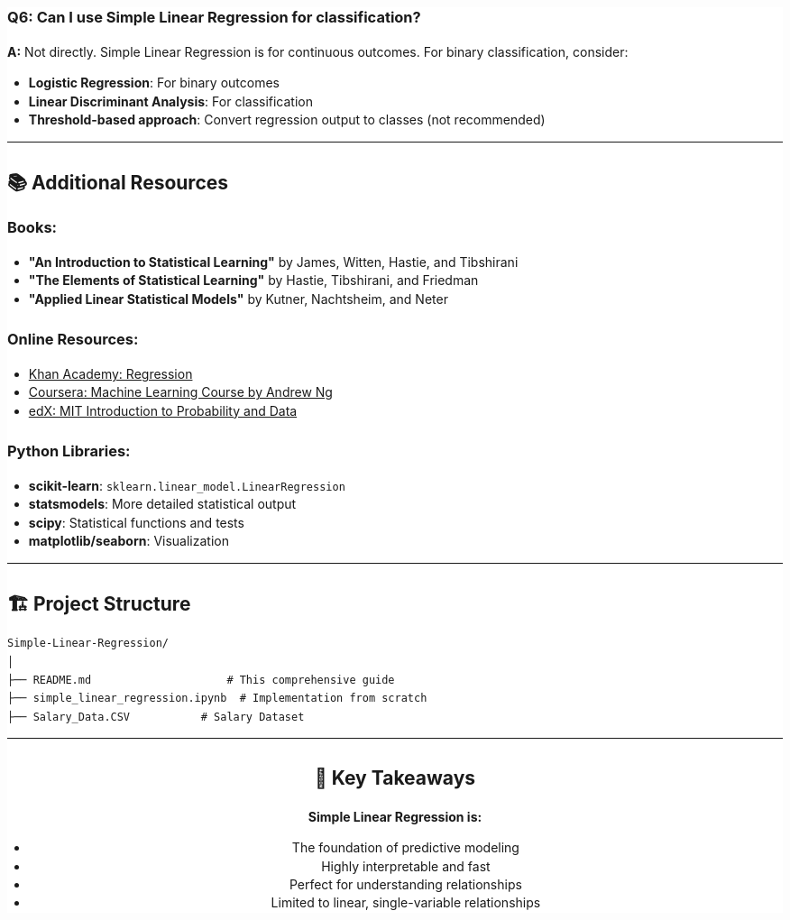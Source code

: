 ### Q6: Can I use Simple Linear Regression for classification?

**A:** Not directly. Simple Linear Regression is for continuous outcomes. For binary classification, consider:
- **Logistic Regression**: For binary outcomes
- **Linear Discriminant Analysis**: For classification
- **Threshold-based approach**: Convert regression output to classes (not recommended)

---

## 📚 Additional Resources

### Books:
- **"An Introduction to Statistical Learning"** by James, Witten, Hastie, and Tibshirani
- **"The Elements of Statistical Learning"** by Hastie, Tibshirani, and Friedman
- **"Applied Linear Statistical Models"** by Kutner, Nachtsheim, and Neter

### Online Resources:
- [Khan Academy: Regression](https://www.khanacademy.org/math/statistics-probability/describing-relationships-quantitative-data)
- [Coursera: Machine Learning Course by Andrew Ng](https://www.coursera.org/learn/machine-learning)
- [edX: MIT Introduction to Probability and Data](https://www.edx.org/course/introduction-to-probability)

### Python Libraries:
- **scikit-learn**: `sklearn.linear_model.LinearRegression`
- **statsmodels**: More detailed statistical output
- **scipy**: Statistical functions and tests
- **matplotlib/seaborn**: Visualization

---

## 🏗️ Project Structure

```
Simple-Linear-Regression/
│
├── README.md                     # This comprehensive guide
├── simple_linear_regression.ipynb  # Implementation from scratch
├── Salary_Data.CSV           # Salary Dataset
```

---

<div align="center">

## 🌟 Key Takeaways

**Simple Linear Regression is:**
- The foundation of predictive modeling
- Highly interpretable and fast
- Perfect for understanding relationships
- Limited to linear, single-variable relationships
